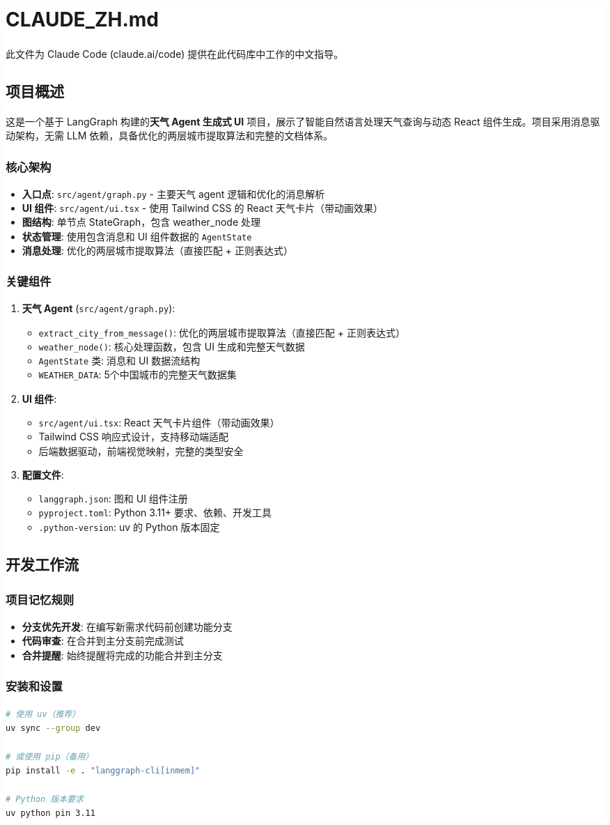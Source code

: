# CLAUDE_ZH.md

此文件为 Claude Code (claude.ai/code) 提供在此代码库中工作的中文指导。

## 项目概述

这是一个基于 LangGraph 构建的**天气 Agent 生成式 UI** 项目，展示了智能自然语言处理天气查询与动态 React 组件生成。项目采用消息驱动架构，无需 LLM 依赖，具备优化的两层城市提取算法和完整的文档体系。

### 核心架构

- **入口点**: `src/agent/graph.py` - 主要天气 agent 逻辑和优化的消息解析
- **UI 组件**: `src/agent/ui.tsx` - 使用 Tailwind CSS 的 React 天气卡片（带动画效果）
- **图结构**: 单节点 StateGraph，包含 weather_node 处理
- **状态管理**: 使用包含消息和 UI 组件数据的 `AgentState`
- **消息处理**: 优化的两层城市提取算法（直接匹配 + 正则表达式）

### 关键组件

1. **天气 Agent** (`src/agent/graph.py`):
   - `extract_city_from_message()`: 优化的两层城市提取算法（直接匹配 + 正则表达式）
   - `weather_node()`: 核心处理函数，包含 UI 生成和完整天气数据
   - `AgentState` 类: 消息和 UI 数据流结构
   - `WEATHER_DATA`: 5个中国城市的完整天气数据集

2. **UI 组件**:
   - `src/agent/ui.tsx`: React 天气卡片组件（带动画效果）
   - Tailwind CSS 响应式设计，支持移动端适配
   - 后端数据驱动，前端视觉映射，完整的类型安全

3. **配置文件**:
   - `langgraph.json`: 图和 UI 组件注册
   - `pyproject.toml`: Python 3.11+ 要求、依赖、开发工具
   - `.python-version`: uv 的 Python 版本固定

## 开发工作流

### 项目记忆规则
- **分支优先开发**: 在编写新需求代码前创建功能分支
- **代码审查**: 在合并到主分支前完成测试
- **合并提醒**: 始终提醒将完成的功能合并到主分支

### 安装和设置
```bash
# 使用 uv（推荐）
uv sync --group dev

# 或使用 pip（备用）
pip install -e . "langgraph-cli[inmem]"

# Python 版本要求
uv python pin 3.11
```
